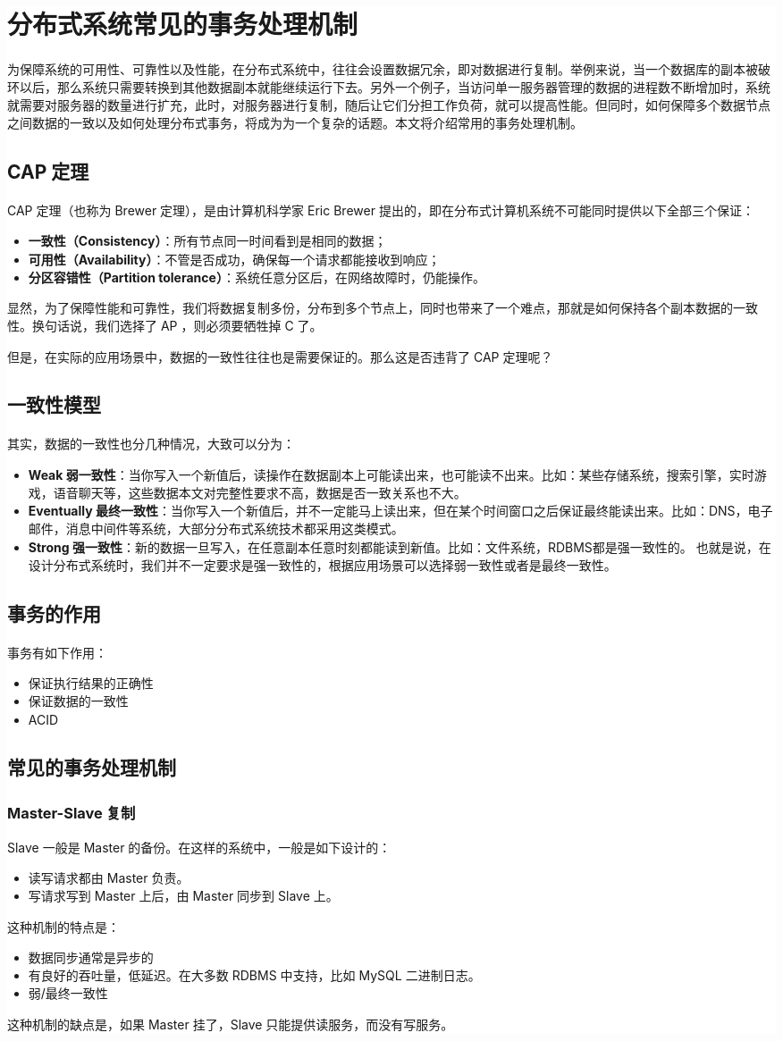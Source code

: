 # 分布式系统常见的事务处理机制

为保障系统的可用性、可靠性以及性能，在分布式系统中，往往会设置数据冗余，即对数据进行复制。举例来说，当一个数据库的副本被破环以后，那么系统只需要转换到其他数据副本就能继续运行下去。另外一个例子，当访问单一服务器管理的数据的进程数不断增加时，系统就需要对服务器的数量进行扩充，此时，对服务器进行复制，随后让它们分担工作负荷，就可以提高性能。但同时，如何保障多个数据节点之间数据的一致以及如何处理分布式事务，将成为为一个复杂的话题。本文将介绍常用的事务处理机制。

## CAP 定理
CAP 定理（也称为 Brewer 定理），是由计算机科学家 Eric Brewer 提出的，即在分布式计算机系统不可能同时提供以下全部三个保证：

- **一致性（Consistency）**：所有节点同一时间看到是相同的数据；
- **可用性（Availability）**：不管是否成功，确保每一个请求都能接收到响应；
- **分区容错性（Partition tolerance）**：系统任意分区后，在网络故障时，仍能操作。

显然，为了保障性能和可靠性，我们将数据复制多份，分布到多个节点上，同时也带来了一个难点，那就是如何保持各个副本数据的一致性。换句话说，我们选择了 AP ，则必须要牺牲掉 C 了。

但是，在实际的应用场景中，数据的一致性往往也是需要保证的。那么这是否违背了 CAP 定理呢？


## 一致性模型

其实，数据的一致性也分几种情况，大致可以分为：

- **Weak 弱一致性**：当你写入一个新值后，读操作在数据副本上可能读出来，也可能读不出来。比如：某些存储系统，搜索引擎，实时游戏，语音聊天等，这些数据本文对完整性要求不高，数据是否一致关系也不大。
- **Eventually 最终一致性**：当你写入一个新值后，并不一定能马上读出来，但在某个时间窗口之后保证最终能读出来。比如：DNS，电子邮件，消息中间件等系统，大部分分布式系统技术都采用这类模式。
- **Strong 强一致性**：新的数据一旦写入，在任意副本任意时刻都能读到新值。比如：文件系统，RDBMS都是强一致性的。
也就是说，在设计分布式系统时，我们并不一定要求是强一致性的，根据应用场景可以选择弱一致性或者是最终一致性。


## 事务的作用
事务有如下作用：

- 保证执行结果的正确性
- 保证数据的一致性
- ACID

## 常见的事务处理机制
### Master-Slave 复制
Slave 一般是 Master 的备份。在这样的系统中，一般是如下设计的：

- 读写请求都由 Master 负责。
- 写请求写到 Master 上后，由 Master 同步到 Slave 上。

这种机制的特点是：

- 数据同步通常是异步的
- 有良好的吞吐量，低延迟。在大多数 RDBMS 中支持，比如 MySQL 二进制日志。
- 弱/最终一致性

这种机制的缺点是，如果 Master 挂了，Slave 只能提供读服务，而没有写服务。
